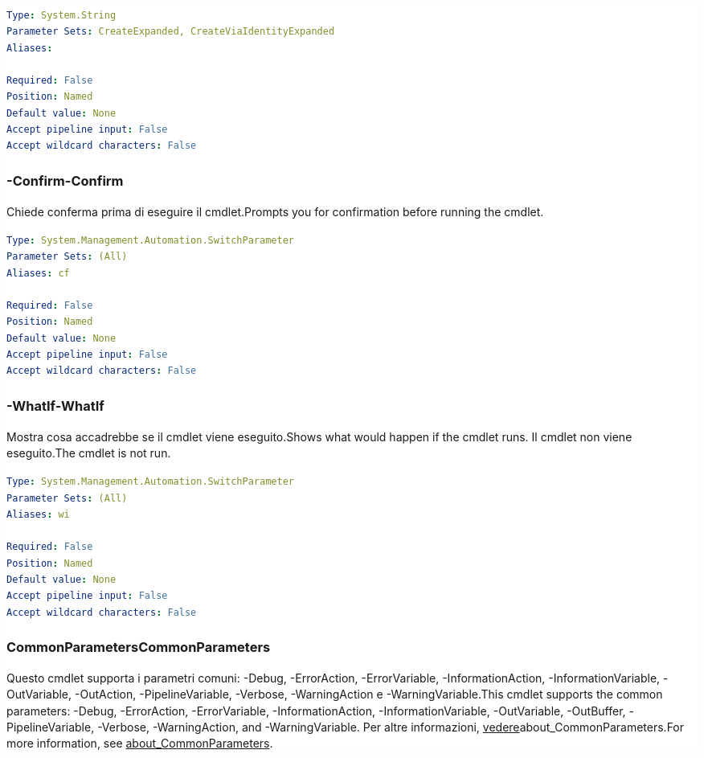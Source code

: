 ```yaml
Type: System.String
Parameter Sets: CreateExpanded, CreateViaIdentityExpanded
Aliases:

Required: False
Position: Named
Default value: None
Accept pipeline input: False
Accept wildcard characters: False
```

### <span data-ttu-id="464a2-163">-Confirm</span><span class="sxs-lookup"><span data-stu-id="464a2-163">-Confirm</span></span>
<span data-ttu-id="464a2-164">Chiede conferma prima di eseguire il cmdlet.</span><span class="sxs-lookup"><span data-stu-id="464a2-164">Prompts you for confirmation before running the cmdlet.</span></span>

```yaml
Type: System.Management.Automation.SwitchParameter
Parameter Sets: (All)
Aliases: cf

Required: False
Position: Named
Default value: None
Accept pipeline input: False
Accept wildcard characters: False
```

### <span data-ttu-id="464a2-165">-WhatIf</span><span class="sxs-lookup"><span data-stu-id="464a2-165">-WhatIf</span></span>
<span data-ttu-id="464a2-166">Mostra cosa accadrebbe se il cmdlet viene eseguito.</span><span class="sxs-lookup"><span data-stu-id="464a2-166">Shows what would happen if the cmdlet runs.</span></span>
<span data-ttu-id="464a2-167">Il cmdlet non viene eseguito.</span><span class="sxs-lookup"><span data-stu-id="464a2-167">The cmdlet is not run.</span></span>

```yaml
Type: System.Management.Automation.SwitchParameter
Parameter Sets: (All)
Aliases: wi

Required: False
Position: Named
Default value: None
Accept pipeline input: False
Accept wildcard characters: False
```

### <span data-ttu-id="464a2-168">CommonParameters</span><span class="sxs-lookup"><span data-stu-id="464a2-168">CommonParameters</span></span>
<span data-ttu-id="464a2-169">Questo cmdlet supporta i parametri comuni: -Debug, -ErrorAction, -ErrorVariable, -InformationAction, -InformationVariable, -OutVariable, -OutAction, -PipelineVariable, -Verbose, -WarningAction e -WarningVariable.</span><span class="sxs-lookup"><span data-stu-id="464a2-169">This cmdlet supports the common parameters: -Debug, -ErrorAction, -ErrorVariable, -InformationAction, -InformationVariable, -OutVariable, -OutBuffer, -PipelineVariable, -Verbose, -WarningAction, and -WarningVariable.</span></span> <span data-ttu-id="464a2-170">Per altre informazioni, [vedere](http://go.microsoft.com/fwlink/?LinkID=113216)about_CommonParameters.</span><span class="sxs-lookup"><span data-stu-id="464a2-170">For more information, see [about_CommonParameters](http://go.microsoft.com/fwlink/?LinkID=113216).</span></span>
